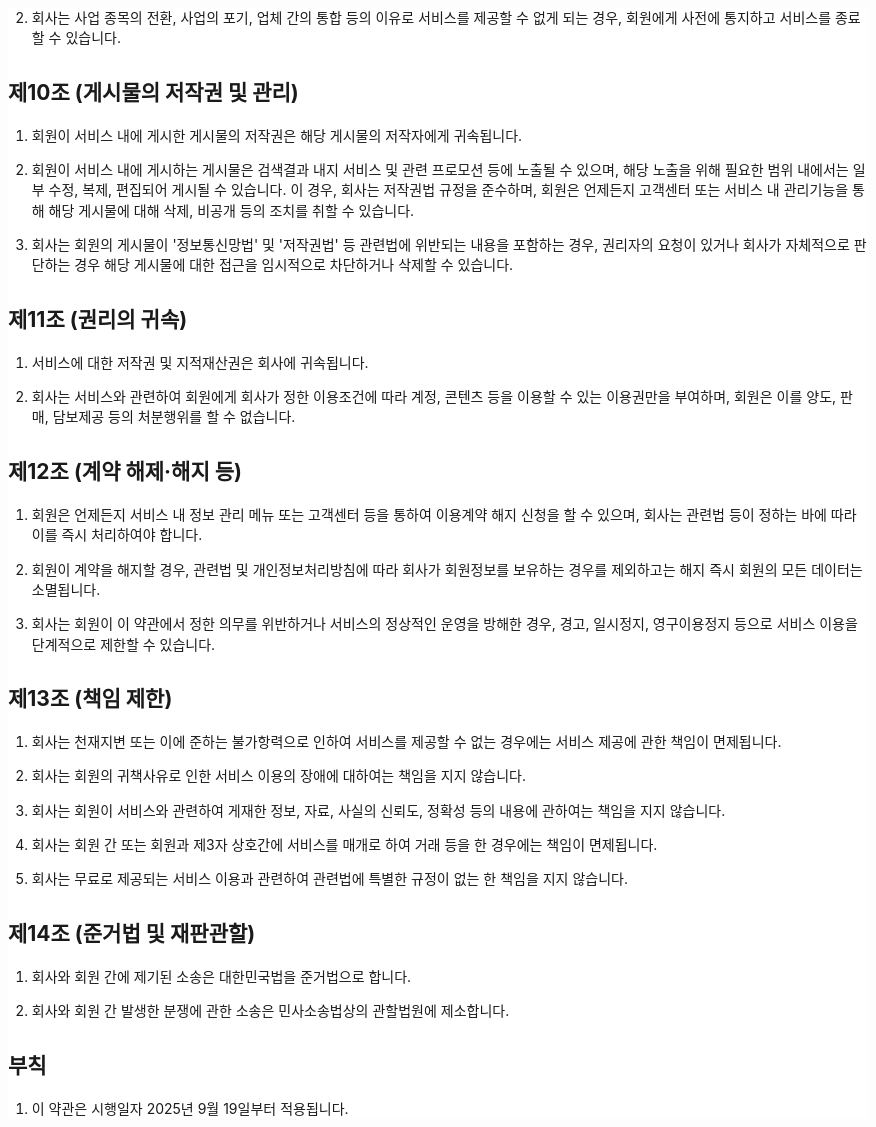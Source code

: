 2.  회사는 사업 종목의 전환, 사업의 포기, 업체 간의 통합 등의 이유로 서비스를 제공할 수 없게 되는 경우, 회원에게 사전에 통지하고 서비스를 종료할 수 있습니다.

## 제10조 (게시물의 저작권 및 관리)

1.  회원이 서비스 내에 게시한 게시물의 저작권은 해당 게시물의 저작자에게 귀속됩니다.

2.  회원이 서비스 내에 게시하는 게시물은 검색결과 내지 서비스 및 관련 프로모션 등에 노출될 수 있으며, 해당 노출을 위해 필요한 범위 내에서는 일부 수정, 복제, 편집되어 게시될 수 있습니다. 이 경우, 회사는 저작권법 규정을 준수하며, 회원은 언제든지 고객센터 또는 서비스 내 관리기능을 통해 해당 게시물에 대해 삭제, 비공개 등의 조치를 취할 수 있습니다.

3.  회사는 회원의 게시물이 '정보통신망법' 및 '저작권법' 등 관련법에 위반되는 내용을 포함하는 경우, 권리자의 요청이 있거나 회사가 자체적으로 판단하는 경우 해당 게시물에 대한 접근을 임시적으로 차단하거나 삭제할 수 있습니다.

## 제11조 (권리의 귀속)

1.  서비스에 대한 저작권 및 지적재산권은 회사에 귀속됩니다.

2.  회사는 서비스와 관련하여 회원에게 회사가 정한 이용조건에 따라 계정, 콘텐츠 등을 이용할 수 있는 이용권만을 부여하며, 회원은 이를 양도, 판매, 담보제공 등의 처분행위를 할 수 없습니다.

## 제12조 (계약 해제·해지 등)

1.  회원은 언제든지 서비스 내 정보 관리 메뉴 또는 고객센터 등을 통하여 이용계약 해지 신청을 할 수 있으며, 회사는 관련법 등이 정하는 바에 따라 이를 즉시 처리하여야 합니다.

2.  회원이 계약을 해지할 경우, 관련법 및 개인정보처리방침에 따라 회사가 회원정보를 보유하는 경우를 제외하고는 해지 즉시 회원의 모든 데이터는 소멸됩니다.

3.  회사는 회원이 이 약관에서 정한 의무를 위반하거나 서비스의 정상적인 운영을 방해한 경우, 경고, 일시정지, 영구이용정지 등으로 서비스 이용을 단계적으로 제한할 수 있습니다.

## 제13조 (책임 제한)

1.  회사는 천재지변 또는 이에 준하는 불가항력으로 인하여 서비스를 제공할 수 없는 경우에는 서비스 제공에 관한 책임이 면제됩니다.

2.  회사는 회원의 귀책사유로 인한 서비스 이용의 장애에 대하여는 책임을 지지 않습니다.

3.  회사는 회원이 서비스와 관련하여 게재한 정보, 자료, 사실의 신뢰도, 정확성 등의 내용에 관하여는 책임을 지지 않습니다.

4.  회사는 회원 간 또는 회원과 제3자 상호간에 서비스를 매개로 하여 거래 등을 한 경우에는 책임이 면제됩니다.

5.  회사는 무료로 제공되는 서비스 이용과 관련하여 관련법에 특별한 규정이 없는 한 책임을 지지 않습니다.

## 제14조 (준거법 및 재판관할)

1.  회사와 회원 간에 제기된 소송은 대한민국법을 준거법으로 합니다.

2.  회사와 회원 간 발생한 분쟁에 관한 소송은 민사소송법상의 관할법원에 제소합니다.

## 부칙

1.  이 약관은 시행일자 2025년 9월 19일부터 적용됩니다.
